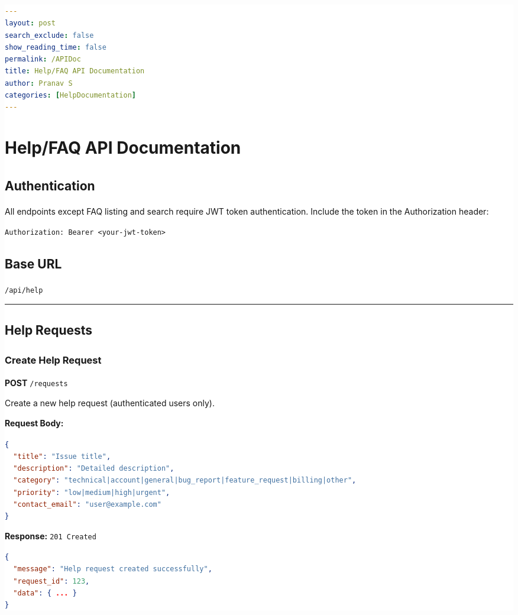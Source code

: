 ```yaml
---
layout: post 
search_exclude: false
show_reading_time: false
permalink: /APIDoc
title: Help/FAQ API Documentation
author: Pranav S
categories: [HelpDocumentation]
---
```


# Help/FAQ API Documentation

## Authentication
All endpoints except FAQ listing and search require JWT token authentication. Include the token in the Authorization header:
```
Authorization: Bearer <your-jwt-token>
```

## Base URL
```
/api/help
```

---

## Help Requests

### Create Help Request
**POST** `/requests`

Create a new help request (authenticated users only).

**Request Body:**
```json
{
  "title": "Issue title",
  "description": "Detailed description", 
  "category": "technical|account|general|bug_report|feature_request|billing|other",
  "priority": "low|medium|high|urgent",
  "contact_email": "user@example.com"
}
```

**Response:** `201 Created`
```json
{
  "message": "Help request created successfully",
  "request_id": 123,
  "data": { ... }
}
```
